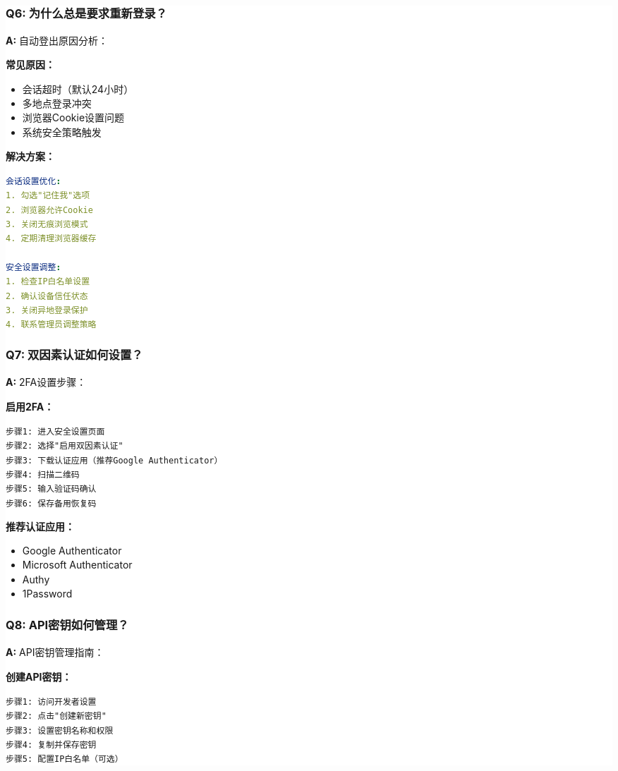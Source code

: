 ### Q6: 为什么总是要求重新登录？
**A:** 自动登出原因分析：

**常见原因：**
- 会话超时（默认24小时）
- 多地点登录冲突
- 浏览器Cookie设置问题
- 系统安全策略触发

**解决方案：**
```yaml
会话设置优化:
1. 勾选"记住我"选项
2. 浏览器允许Cookie
3. 关闭无痕浏览模式
4. 定期清理浏览器缓存

安全设置调整:
1. 检查IP白名单设置
2. 确认设备信任状态
3. 关闭异地登录保护
4. 联系管理员调整策略
```

### Q7: 双因素认证如何设置？
**A:** 2FA设置步骤：

**启用2FA：**
```
步骤1: 进入安全设置页面
步骤2: 选择"启用双因素认证"
步骤3: 下载认证应用（推荐Google Authenticator）
步骤4: 扫描二维码
步骤5: 输入验证码确认
步骤6: 保存备用恢复码
```

**推荐认证应用：**
- Google Authenticator
- Microsoft Authenticator
- Authy
- 1Password

### Q8: API密钥如何管理？
**A:** API密钥管理指南：

**创建API密钥：**
```
步骤1: 访问开发者设置
步骤2: 点击"创建新密钥"
步骤3: 设置密钥名称和权限
步骤4: 复制并保存密钥
步骤5: 配置IP白名单（可选）
```
